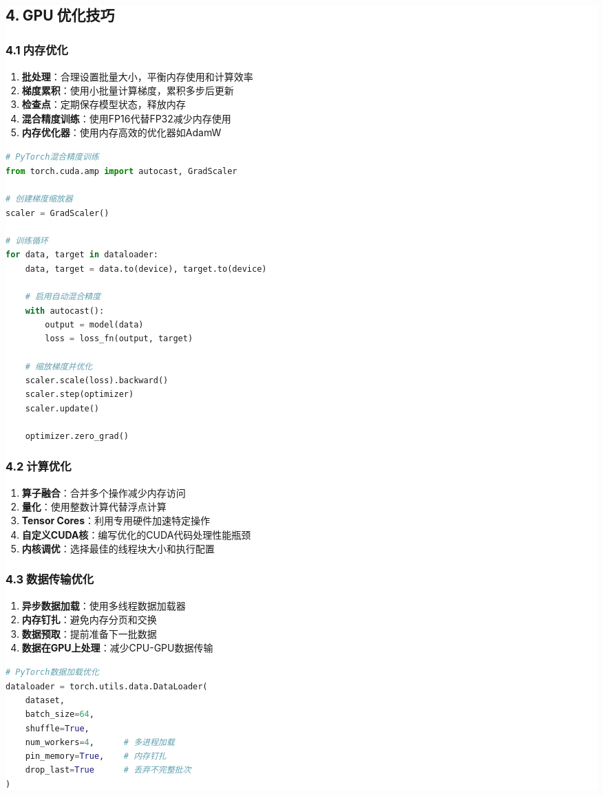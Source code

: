 ## 4. GPU 优化技巧

### 4.1 内存优化

1. **批处理**：合理设置批量大小，平衡内存使用和计算效率
2. **梯度累积**：使用小批量计算梯度，累积多步后更新
3. **检查点**：定期保存模型状态，释放内存
4. **混合精度训练**：使用FP16代替FP32减少内存使用
5. **内存优化器**：使用内存高效的优化器如AdamW

```python
# PyTorch混合精度训练
from torch.cuda.amp import autocast, GradScaler

# 创建梯度缩放器
scaler = GradScaler()

# 训练循环
for data, target in dataloader:
    data, target = data.to(device), target.to(device)
    
    # 启用自动混合精度
    with autocast():
        output = model(data)
        loss = loss_fn(output, target)
    
    # 缩放梯度并优化
    scaler.scale(loss).backward()
    scaler.step(optimizer)
    scaler.update()
    
    optimizer.zero_grad()
```

### 4.2 计算优化

1. **算子融合**：合并多个操作减少内存访问
2. **量化**：使用整数计算代替浮点计算
3. **Tensor Cores**：利用专用硬件加速特定操作
4. **自定义CUDA核**：编写优化的CUDA代码处理性能瓶颈
5. **内核调优**：选择最佳的线程块大小和执行配置

### 4.3 数据传输优化

1. **异步数据加载**：使用多线程数据加载器
2. **内存钉扎**：避免内存分页和交换
3. **数据预取**：提前准备下一批数据
4. **数据在GPU上处理**：减少CPU-GPU数据传输

```python
# PyTorch数据加载优化
dataloader = torch.utils.data.DataLoader(
    dataset,
    batch_size=64,
    shuffle=True,
    num_workers=4,      # 多进程加载
    pin_memory=True,    # 内存钉扎
    drop_last=True      # 丢弃不完整批次
)
```
